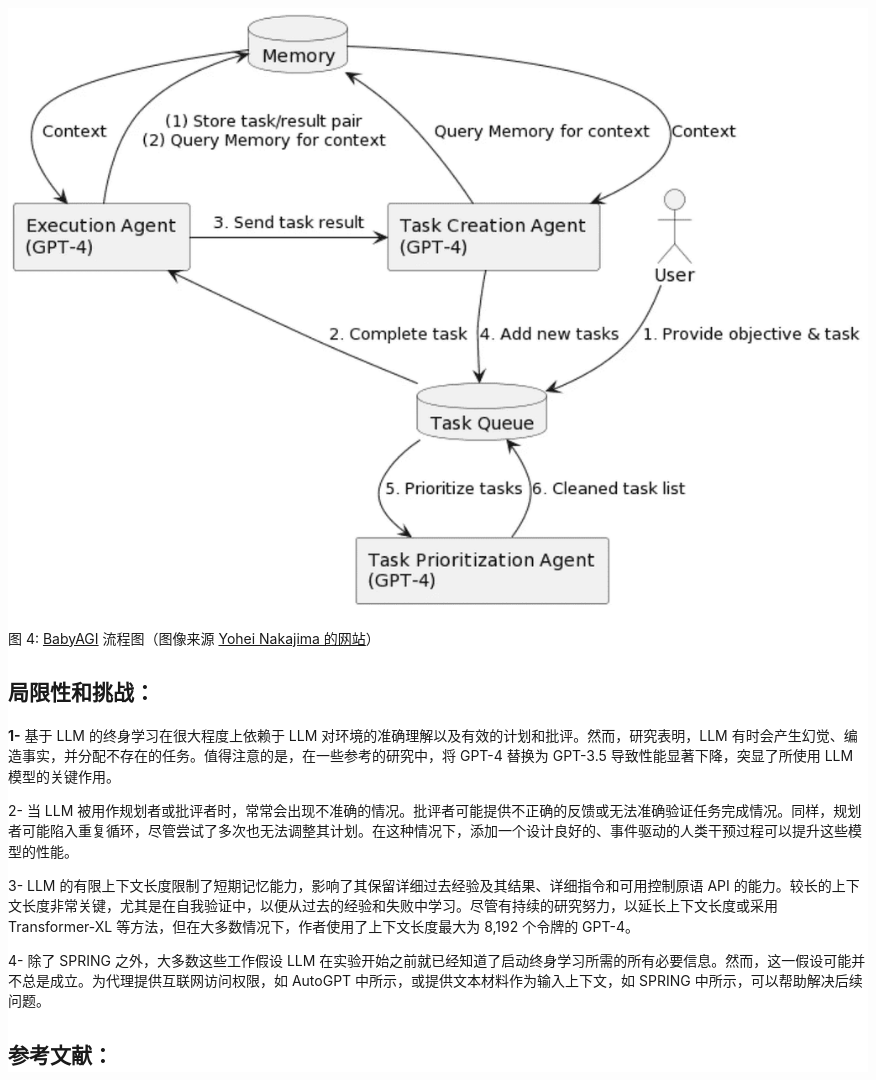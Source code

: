 ![](img/85119b4c95c6e1b41da7935feec9592d.png)

图 4: [BabyAGI](https://github.com/yoheinakajima/babyagi) 流程图（图像来源 [Yohei Nakajima 的网站](https://yoheinakajima.com/task-driven-autonomous-agent-utilizing-gpt-4-pinecone-and-langchain-for-diverse-applications/)）

## **局限性和挑战：**

**1-** 基于 LLM 的终身学习在很大程度上依赖于 LLM 对环境的准确理解以及有效的计划和批评。然而，研究表明，LLM 有时会产生幻觉、编造事实，并分配不存在的任务。值得注意的是，在一些参考的研究中，将 GPT-4 替换为 GPT-3.5 导致性能显著下降，突显了所使用 LLM 模型的关键作用。

2- 当 LLM 被用作规划者或批评者时，常常会出现不准确的情况。批评者可能提供不正确的反馈或无法准确验证任务完成情况。同样，规划者可能陷入重复循环，尽管尝试了多次也无法调整其计划。在这种情况下，添加一个设计良好的、事件驱动的人类干预过程可以提升这些模型的性能。

3- LLM 的有限上下文长度限制了短期记忆能力，影响了其保留详细过去经验及其结果、详细指令和可用控制原语 API 的能力。较长的上下文长度非常关键，尤其是在自我验证中，以便从过去的经验和失败中学习。尽管有持续的研究努力，以延长上下文长度或采用 Transformer-XL 等方法，但在大多数情况下，作者使用了上下文长度最大为 8,192 个令牌的 GPT-4。

4- 除了 SPRING 之外，大多数这些工作假设 LLM 在实验开始之前就已经知道了启动终身学习所需的所有必要信息。然而，这一假设可能并不总是成立。为代理提供互联网访问权限，如 AutoGPT 中所示，或提供文本材料作为输入上下文，如 SPRING 中所示，可以帮助解决后续问题。

## **参考文献：**
